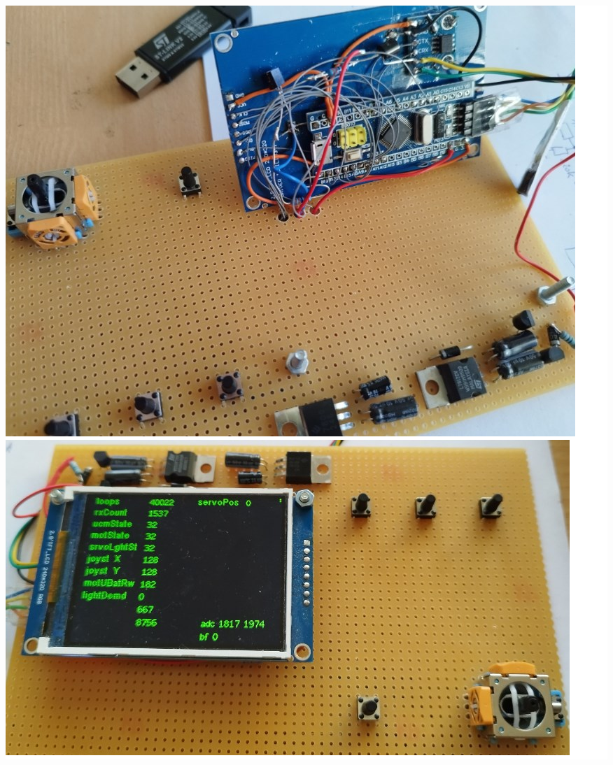 ![image](doc/2024-10-16_dxbus_stm32_backside.jpg)
![image](doc/2024-10-16_dxbus_stm32_in_action.jpg)